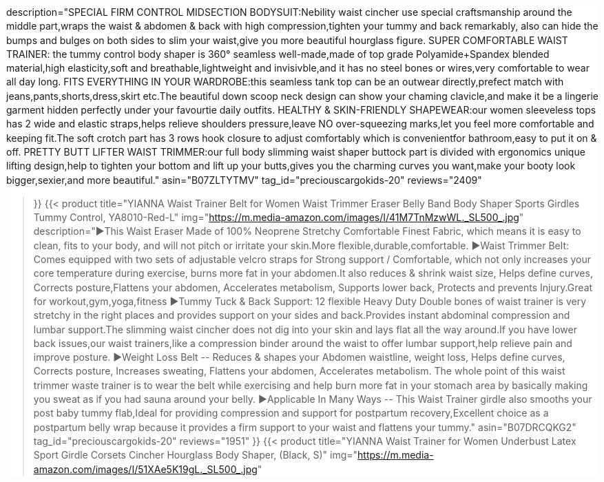 description="SPECIAL FIRM CONTROL MIDSECTION BODYSUIT:Nebility waist cincher use special craftsmanship around the middle part,wraps the waist & abdomen & back with high compression,tighten your tummy and back remarkably, also can hide the bumps and bulges on both sides to slim your waist,give you more beautiful hourglass figure. SUPER COMFORTABLE WAIST TRAINER: the tummy control body shaper is 360° seamless well-made,made of top grade Polyamide+Spandex blended material,high elasticity,soft and breathable,lightweight and invisivble,and it has no steel bones or wires,very comfortable to wear all day long. FITS EVERYTHING IN YOUR WARDROBE:this seamless tank top can be an outwear directly,prefect match with jeans,pants,shorts,dress,skirt etc.The beautiful down scoop neck design can show your chaming clavicle,and make it be a lingerie garment hidden perfectly under your favourtie daily outfits. HEALTHY & SKIN-FRIENDLY SHAPEWEAR:our women sleeveless tops has 2 wide and elastic straps,helps relieve shoulders pressure,leave NO over-squeezing marks,let you feel more comfortable and keeping fit.The soft crotch part has 3 rows hook closure to adjust comfortably which is convenientfor bathroom,easy to put it on & off. PRETTY BUTT LIFTER WAIST TRIMMER:our full body slimming waist shaper buttock part is divided with ergonomics unique lifting design,help to tighten your bottom and lift up your butts,gives you the charming curves you want,make your booty look bigger,sexier,and more beautiful."
asin="B07ZLTYTMV"
tag_id="preciouscargokids-20"
reviews="2409"
>}} 
{{< product 
title="YIANNA Waist Trainer Belt for Women Waist Trimmer Eraser Belly Band Body Shaper Sports Girdles Tummy Control, YA8010-Red-L"
img="https://m.media-amazon.com/images/I/41M7TnMzwWL._SL500_.jpg"
description="►This Waist Eraser Made of 100% Neoprene Stretchy Comfortable Finest Fabric, which means it is easy to clean, fits to your body, and will not pitch or irritate your skin.More flexible,durable,comfortable. ►Waist Trimmer Belt: Comes equipped with two sets of adjustable velcro straps for Strong support / Comfortable, which not only increases your core temperature during exercise, burns more fat in your abdomen.It also reduces & shrink waist size, Helps define curves, Corrects posture,Flattens your abdomen, Accelerates metabolism, Supports lower back, Protects and prevents Injury.Great for workout,gym,yoga,fitness ►Tummy Tuck & Back Support: 12 flexible Heavy Duty Double bones of waist trainer is very stretchy in the right places and provides support on your sides and back.Provides instant abdominal compression and lumbar support.The slimming waist cincher does not dig into your skin and lays flat all the way around.If you have lower back issues,our waist trainers,like a compression binder around the waist to offer lumbar support,help relieve pain and improve posture. ►Weight Loss Belt -- Reduces & shapes your Abdomen waistline, weight loss, Helps define curves, Corrects posture, Increases sweating, Flattens your abdomen, Accelerates metabolism. The whole point of this waist trimmer waste trainer is to wear the belt while exercising and help burn more fat in your stomach area by basically making you sweat as if you had sauna around your belly. ►Applicable In Many Ways -- This Waist Trainer girdle also smooths your post baby tummy flab,Ideal for providing compression and support for postpartum recovery,Excellent choice as a postpartum belly wrap because it provides a firm support to your waist and flattens your tummy."
asin="B07DRCQKG2"
tag_id="preciouscargokids-20"
reviews="1951"
>}} 
{{< product 
title="YIANNA Waist Trainer for Women Underbust Latex Sport Girdle Corsets Cincher Hourglass Body Shaper, (Black, S)"
img="https://m.media-amazon.com/images/I/51XAe5K19gL._SL500_.jpg"